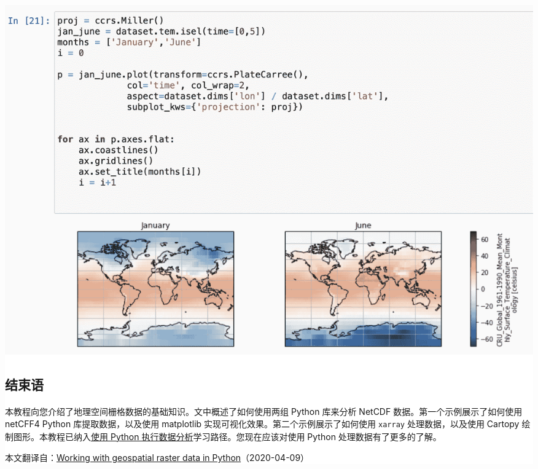 ![温度比较示例](img/75ef67507bbb2cfbb9a6def463abda51.png)

## 结束语

本教程向您介绍了地理空间栅格数据的基础知识。文中概述了如何使用两组 Python 库来分析 NetCDF 数据。第一个示例展示了如何使用 netCFF4 Python 库提取数据，以及使用 matplotlib 实现可视化效果。第二个示例展示了如何使用 `xarray` 处理数据，以及使用 Cartopy 绘制图形。本教程已纳入[使用 Python 执行数据分析](https://developer.ibm.com/zh/series/learning-path-data-analysis-using-python/)学习路径。您现在应该对使用 Python 处理数据有了更多的了解。

本文翻译自：[Working with geospatial raster data in Python](https://developer.ibm.com/tutorials/working-with-geospatial-raster-data-in-python/)（2020-04-09）